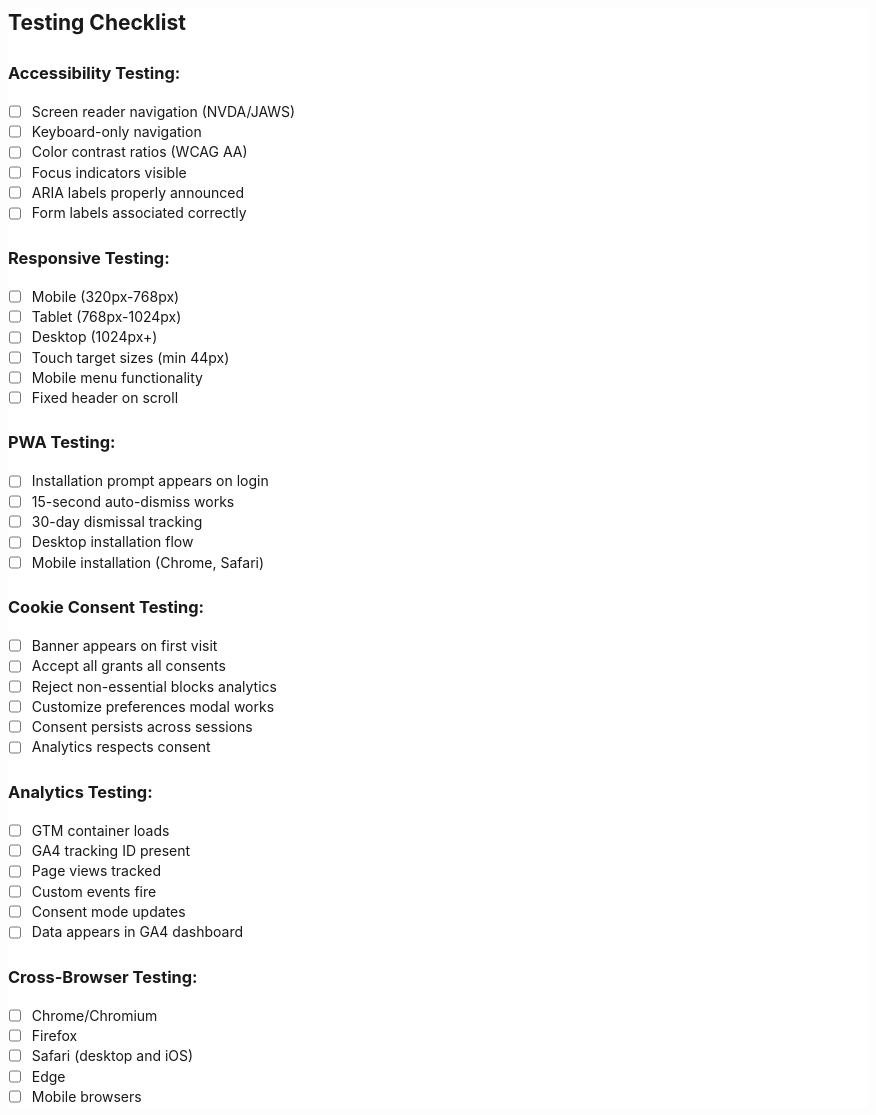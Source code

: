 
## Testing Checklist

### Accessibility Testing:
- [ ] Screen reader navigation (NVDA/JAWS)
- [ ] Keyboard-only navigation
- [ ] Color contrast ratios (WCAG AA)
- [ ] Focus indicators visible
- [ ] ARIA labels properly announced
- [ ] Form labels associated correctly

### Responsive Testing:
- [ ] Mobile (320px-768px)
- [ ] Tablet (768px-1024px)
- [ ] Desktop (1024px+)
- [ ] Touch target sizes (min 44px)
- [ ] Mobile menu functionality
- [ ] Fixed header on scroll

### PWA Testing:
- [ ] Installation prompt appears on login
- [ ] 15-second auto-dismiss works
- [ ] 30-day dismissal tracking
- [ ] Desktop installation flow
- [ ] Mobile installation (Chrome, Safari)

### Cookie Consent Testing:
- [ ] Banner appears on first visit
- [ ] Accept all grants all consents
- [ ] Reject non-essential blocks analytics
- [ ] Customize preferences modal works
- [ ] Consent persists across sessions
- [ ] Analytics respects consent

### Analytics Testing:
- [ ] GTM container loads
- [ ] GA4 tracking ID present
- [ ] Page views tracked
- [ ] Custom events fire
- [ ] Consent mode updates
- [ ] Data appears in GA4 dashboard

### Cross-Browser Testing:
- [ ] Chrome/Chromium
- [ ] Firefox
- [ ] Safari (desktop and iOS)
- [ ] Edge
- [ ] Mobile browsers
